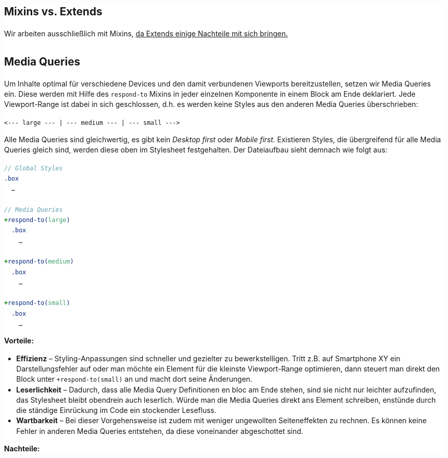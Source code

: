 ## Mixins vs. Extends

Wir arbeiten ausschließlich mit Mixins, [da Extends einige Nachteile mit sich bringen.](https://www.sitepoint.com/avoid-sass-extend/)

## Media Queries

Um Inhalte optimal für verschiedene Devices und den damit verbundenen Viewports bereitzustellen, setzen wir Media Queries ein. Diese werden mit Hilfe des `respond-to` Mixins in jeder einzelnen Komponente in einem Block am Ende deklariert. Jede Viewport-Range ist dabei in sich geschlossen, d.h. es werden keine Styles aus den anderen Media Queries überschrieben:

```
<--- large --- | --- medium --- | --- small --->
```

Alle Media Queries sind gleichwertig, es gibt kein *Desktop first* oder *Mobile first*. Existieren Styles, die übergreifend für alle Media Queries gleich sind, werden diese oben im Stylesheet festgehalten. Der Dateiaufbau sieht demnach wie folgt aus:

``` sass
// Global Styles
.box
  …

// Media Queries
+respond-to(large)
  .box
    …

+respond-to(medium)
  .box
    …

+respond-to(small)
  .box
    …
```

**Vorteile:**

- **Effizienz** – Styling-Anpassungen sind schneller und gezielter zu bewerkstelligen. Tritt z.B. auf Smartphone XY ein Darstellungsfehler auf oder man möchte ein Element für die kleinste Viewport-Range optimieren, dann steuert man direkt den Block unter `+respond-to(small)` an und macht dort seine Änderungen.
- **Leserlichkeit** – Dadurch, dass alle Media Query Definitionen en bloc am Ende stehen, sind sie nicht nur leichter aufzufinden, das Stylesheet bleibt obendrein auch leserlich. Würde man die Media Queries direkt ans Element schreiben, enstünde durch die ständige Einrückung im Code ein stockender Lesefluss.
- **Wartbarkeit** – Bei dieser Vorgehensweise ist zudem mit weniger ungewollten Seiteneffekten zu rechnen. Es können keine Fehler in anderen Media Queries entstehen, da diese voneinander abgeschottet sind.

**Nachteile:**
